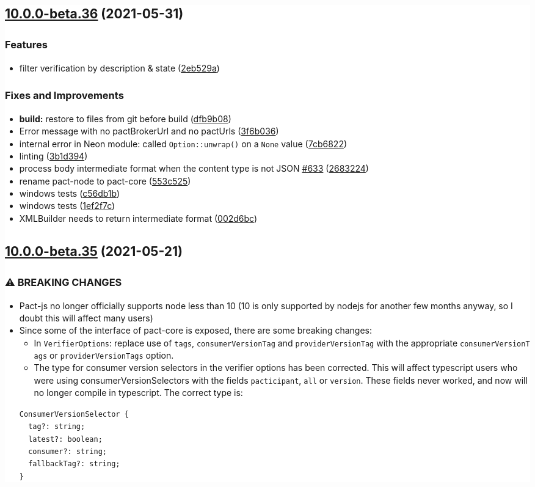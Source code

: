 ## [10.0.0-beta.36](https://github.com/pact-foundation/pact-js/compare/v10.0.0-beta.35...v10.0.0-beta.36) (2021-05-31)


### Features

* filter verification by description & state ([2eb529a](https://github.com/pact-foundation/pact-js/commit/2eb529a6ee5d56bc8a40d280e238c36405bb8f58))


### Fixes and Improvements

* **build:** restore to files from git before build ([dfb9b08](https://github.com/pact-foundation/pact-js/commit/dfb9b08693522557e509c508d90e2a97f370ec4c))
* Error message with no pactBrokerUrl and no pactUrls ([3f6b036](https://github.com/pact-foundation/pact-js/commit/3f6b036779382f826f3449999855931abd12174f))
* internal error in Neon module: called `Option::unwrap()` on a `None` value ([7cb6822](https://github.com/pact-foundation/pact-js/commit/7cb6822d35c0447bead4a9ddcf863dacc7562ee8))
* linting ([3b1d394](https://github.com/pact-foundation/pact-js/commit/3b1d3945516ad924c47b47ffa70f8f33550a1136))
* process body intermediate format when the content type is not JSON [#633](https://github.com/pact-foundation/pact-js/issues/633) ([2683224](https://github.com/pact-foundation/pact-js/commit/26832240ab4977897a77a87f5f6f32e9af9da975))
* rename pact-node to pact-core ([553c525](https://github.com/pact-foundation/pact-js/commit/553c525a73e244d00726e933aa000ca4b81cf137))
* windows tests ([c56db1b](https://github.com/pact-foundation/pact-js/commit/c56db1b4b9477288f041063ca4b6c44b742b1b6f))
* windows tests ([1ef2f7c](https://github.com/pact-foundation/pact-js/commit/1ef2f7cd5869d0f4778e22a92c60f0aeabb785e2))
* XMLBuilder needs to return intermediate format ([002d6bc](https://github.com/pact-foundation/pact-js/commit/002d6bcba1ec495e82d10ba3367d91831d02e62b))

## [10.0.0-beta.35](https://github.com/pact-foundation/pact-js/compare/v9.15.5...v10.0.0-beta.35) (2021-05-21)


### ⚠ BREAKING CHANGES

* Pact-js no longer officially supports node less than 10 (10 is only supported by nodejs for another few months anyway, so I doubt this will affect many users)
* Since some of the interface of pact-core is exposed, there are some breaking changes:
   * In `VerifierOptions`: replace use of `tags`, `consumerVersionTag` and `providerVersionTag` with the appropriate `consumerVersionTags` or `providerVersionTags` option.
   * The type for consumer version selectors in the verifier options has been corrected. This will affect typescript users who were using consumerVersionSelectors with the fields `pacticipant`, `all` or `version`. These fields never worked, and now will no longer compile in typescript. The correct type is:
    ```
    ConsumerVersionSelector {
      tag?: string;
      latest?: boolean;
      consumer?: string;
      fallbackTag?: string;
    }
    ```
